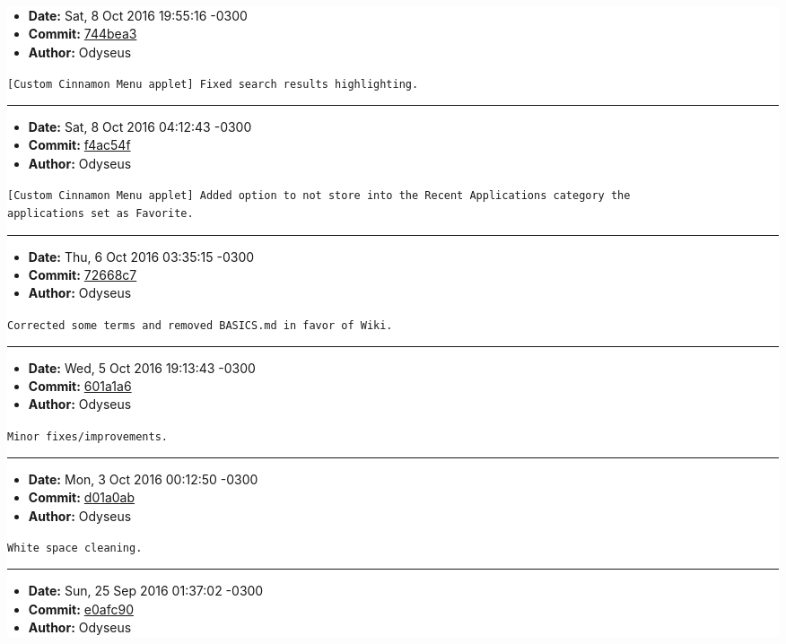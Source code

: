 - **Date:** Sat, 8 Oct 2016 19:55:16 -0300
- **Commit:** [744bea3](https://github.com/Odyseus/CinnamonTools/commit/744bea3)
- **Author:** Odyseus

```
[Custom Cinnamon Menu applet] Fixed search results highlighting.

```

***

- **Date:** Sat, 8 Oct 2016 04:12:43 -0300
- **Commit:** [f4ac54f](https://github.com/Odyseus/CinnamonTools/commit/f4ac54f)
- **Author:** Odyseus

```
[Custom Cinnamon Menu applet] Added option to not store into the Recent Applications category the
applications set as Favorite.

```

***

- **Date:** Thu, 6 Oct 2016 03:35:15 -0300
- **Commit:** [72668c7](https://github.com/Odyseus/CinnamonTools/commit/72668c7)
- **Author:** Odyseus

```
Corrected some terms and removed BASICS.md in favor of Wiki.

```

***

- **Date:** Wed, 5 Oct 2016 19:13:43 -0300
- **Commit:** [601a1a6](https://github.com/Odyseus/CinnamonTools/commit/601a1a6)
- **Author:** Odyseus

```
Minor fixes/improvements.

```

***

- **Date:** Mon, 3 Oct 2016 00:12:50 -0300
- **Commit:** [d01a0ab](https://github.com/Odyseus/CinnamonTools/commit/d01a0ab)
- **Author:** Odyseus

```
White space cleaning.

```

***

- **Date:** Sun, 25 Sep 2016 01:37:02 -0300
- **Commit:** [e0afc90](https://github.com/Odyseus/CinnamonTools/commit/e0afc90)
- **Author:** Odyseus
